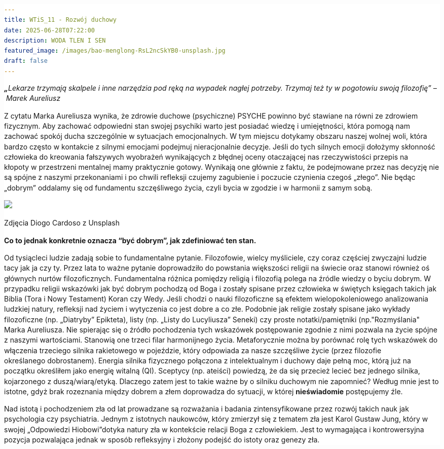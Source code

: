 ```yaml
---
title: WTiS_11 - Rozwój duchowy
date: 2025-06-28T07:22:00
description: WODA TLEN I SEN
featured_image: /images/bao-menglong-RsL2ncSkYB0-unsplash.jpg
draft: false
---
```

**_„_**_Lekarze trzymają skalpele i inne narzędzia pod ręką na wypadek nagłej potrzeby. Trzymaj też ty w pogotowiu swoją filozofię”_
_–_ _Marek Aureliusz_

Z cytatu Marka Aureliusza wynika, że zdrowie duchowe (psychiczne) PSYCHE powinno być stawiane na równi ze zdrowiem fizycznym. Aby zachować odpowiedni stan swojej psychiki warto jest posiadać wiedzę i umiejętności, która pomogą nam zachować spokój ducha szczególnie w sytuacjach emocjonalnych. W tym miejscu dotykamy obszaru naszej wolnej woli, która bardzo często w kontakcie z silnymi emocjami podejmuj nieracjonalnie decyzje. Jeśli do tych silnych emocji dołożymy skłonność człowieka do kreowania fałszywych wyobrażeń wynikających z błędnej oceny otaczającej nas rzeczywistości przepis na kłopoty w przestrzeni mentalnej mamy praktycznie gotowy. Wynikają one głównie z faktu, że podejmowane przez nas decyzję nie są spójne z naszymi przekonaniami i po chwili refleksji czujemy zagubienie i poczucie czynienia czegoś  „złego”. Nie będąc „dobrym” oddalamy się od fundamentu szczęśliwego życia, czyli bycia w zgodzie i w harmonii z samym sobą. 

![](/images/yogendra-singh-BxHnbYyNfTg-unsplash.jpg)

Zdjęcia Diogo Cardoso z Unsplash

**Co to jednak konkretnie oznacza “być dobrym”, jak zdefiniować ten stan.**

Od tysiącleci ludzie zadają sobie to fundamentalne pytanie. Filozofowie, wielcy myśliciele, czy coraz częściej zwyczajni ludzie tacy jak ja czy ty. Przez lata to ważne pytanie doprowadziło do powstania większości religii na świecie oraz stanowi również oś głównych nurtów filozoficznych. Fundamentalna różnica pomiędzy religią i filozofią polega na źródle wiedzy o byciu dobrym. W przypadku religii wskazówki jak być dobrym pochodzą od Boga i zostały spisane przez człowieka w świętych księgach takich jak Biblia (Tora i Nowy Testament) Koran czy Wedy. Jeśli chodzi o nauki filozoficzne są efektem wielopokoleniowego analizowania ludzkiej natury, refleksji nad życiem i wytyczenia co jest dobre a co złe. Podobnie jak religie zostały spisane jako wykłady filozoficzne (np. „Diatryby” Epikteta), listy (np. „Listy do Lucyliusza” Seneki) czy proste notatki/pamiętniki (np."Rozmyślania" Marka Aureliusza. Nie spierając się o źródło pochodzenia tych wskazówek postępowanie zgodnie z nimi pozwala na życie spójne z naszymi wartościami. Stanowią one trzeci filar harmonijnego życia. Metaforycznie można by porównać rolę tych wskazówek do włączenia trzeciego silnika rakietowego w pojeździe, który odpowiada za nasze szczęśliwe życie (przez filozofie określanego dobrostanem). Energia silnika fizycznego połączona z intelektualnym i duchowy daje pełną moc, którą już na początku określiłem jako energię witalną (QI). Sceptycy (np. ateiści) powiedzą, że da się przecież lecieć bez jednego silnika, kojarzonego z duszą/wiarą/etyką. Dlaczego zatem jest to takie ważne by o silniku duchowym nie zapomnieć? Według mnie jest to istotne, gdyż brak rozeznania między dobrem a złem doprowadza do sytuacji, w której **nieświadomie** postępujemy źle.

Nad istotą i pochodzeniem zła od lat prowadzane są rozważania i badania zintensyfikowane przez rozwój takich nauk jak psychologia czy psychiatria. Jednym z istotnych naukowców, który zmierzył się z tematem zła jest Karol Gustaw Jung, który w swojej „Odpowiedzi Hiobowi”dotyka natury zła w kontekście relacji Boga z  człowiekiem. Jest to wymagająca i kontrowersyjna pozycja pozwalająca jednak w sposób refleksyjny i złożony podejść do istoty oraz genezy zła.
